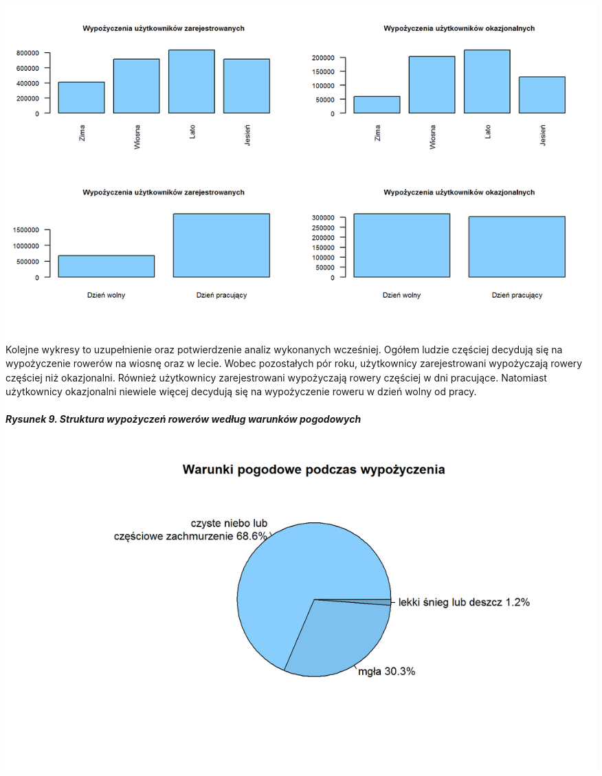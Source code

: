 <img src="wykresy/bike-sharing-8-1.png" style="display: block; margin: auto;" />

Kolejne wykresy to uzupełnienie oraz potwierdzenie analiz wykonanych
wcześniej. Ogółem ludzie częściej decydują się na wypożyczenie rowerów
na wiosnę oraz w lecie. Wobec pozostałych pór roku, użytkownicy
zarejestrowani wypożyczają rowery częściej niż okazjonalni. Również
użytkownicy zarejestrowani wypożyczają rowery częściej w dni pracujące.
Natomiast użytkownicy okazjonalni niewiele więcej decydują się na
wypożyczenie roweru w dzień wolny od pracy.

##### **Rysunek 9.** Struktura wypożyczeń rowerów według warunków pogodowych

<img src="wykresy/bike-sharing-9-1.png" style="display: block; margin: auto;" />
